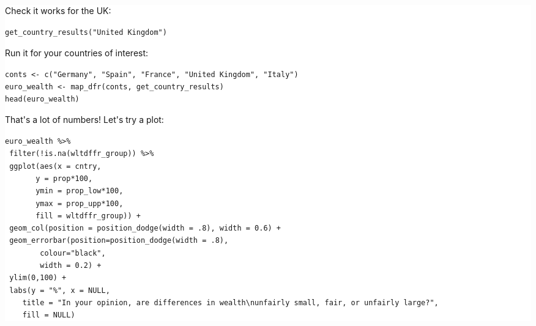 Check it works for the UK:

```{r, echo=T, eval=F}
get_country_results("United Kingdom")

```

Run it for your countries of interest:

```{r, echo=T, eval=F}
conts <- c("Germany", "Spain", "France", "United Kingdom", "Italy")
euro_wealth <- map_dfr(conts, get_country_results)
head(euro_wealth)
```

That's a lot of numbers! Let's try a plot:

```{r, echo=T, eval=F}
euro_wealth %>%
 filter(!is.na(wltdffr_group)) %>%
 ggplot(aes(x = cntry,
       y = prop*100,
       ymin = prop_low*100,
       ymax = prop_upp*100,
       fill = wltdffr_group)) +
 geom_col(position = position_dodge(width = .8), width = 0.6) + 
 geom_errorbar(position=position_dodge(width = .8),
        colour="black",
        width = 0.2) +
 ylim(0,100) +
 labs(y = "%", x = NULL,
    title = "In your opinion, are differences in wealth\nunfairly small, fair, or unfairly large?",
    fill = NULL)
```